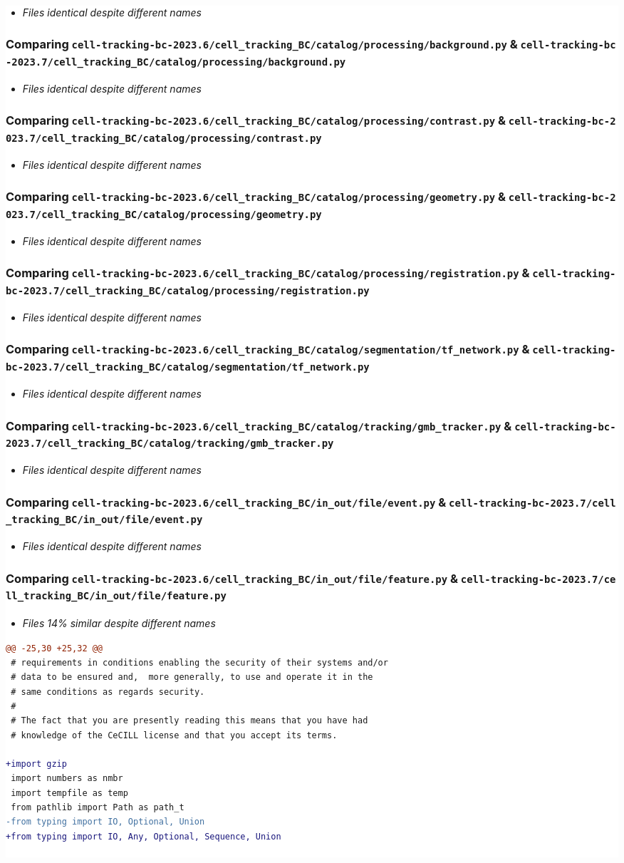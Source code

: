  * *Files identical despite different names*

### Comparing `cell-tracking-bc-2023.6/cell_tracking_BC/catalog/processing/background.py` & `cell-tracking-bc-2023.7/cell_tracking_BC/catalog/processing/background.py`

 * *Files identical despite different names*

### Comparing `cell-tracking-bc-2023.6/cell_tracking_BC/catalog/processing/contrast.py` & `cell-tracking-bc-2023.7/cell_tracking_BC/catalog/processing/contrast.py`

 * *Files identical despite different names*

### Comparing `cell-tracking-bc-2023.6/cell_tracking_BC/catalog/processing/geometry.py` & `cell-tracking-bc-2023.7/cell_tracking_BC/catalog/processing/geometry.py`

 * *Files identical despite different names*

### Comparing `cell-tracking-bc-2023.6/cell_tracking_BC/catalog/processing/registration.py` & `cell-tracking-bc-2023.7/cell_tracking_BC/catalog/processing/registration.py`

 * *Files identical despite different names*

### Comparing `cell-tracking-bc-2023.6/cell_tracking_BC/catalog/segmentation/tf_network.py` & `cell-tracking-bc-2023.7/cell_tracking_BC/catalog/segmentation/tf_network.py`

 * *Files identical despite different names*

### Comparing `cell-tracking-bc-2023.6/cell_tracking_BC/catalog/tracking/gmb_tracker.py` & `cell-tracking-bc-2023.7/cell_tracking_BC/catalog/tracking/gmb_tracker.py`

 * *Files identical despite different names*

### Comparing `cell-tracking-bc-2023.6/cell_tracking_BC/in_out/file/event.py` & `cell-tracking-bc-2023.7/cell_tracking_BC/in_out/file/event.py`

 * *Files identical despite different names*

### Comparing `cell-tracking-bc-2023.6/cell_tracking_BC/in_out/file/feature.py` & `cell-tracking-bc-2023.7/cell_tracking_BC/in_out/file/feature.py`

 * *Files 14% similar despite different names*

```diff
@@ -25,30 +25,32 @@
 # requirements in conditions enabling the security of their systems and/or
 # data to be ensured and,  more generally, to use and operate it in the
 # same conditions as regards security.
 #
 # The fact that you are presently reading this means that you have had
 # knowledge of the CeCILL license and that you accept its terms.
 
+import gzip
 import numbers as nmbr
 import tempfile as temp
 from pathlib import Path as path_t
-from typing import IO, Optional, Union
+from typing import IO, Any, Optional, Sequence, Union
 
```